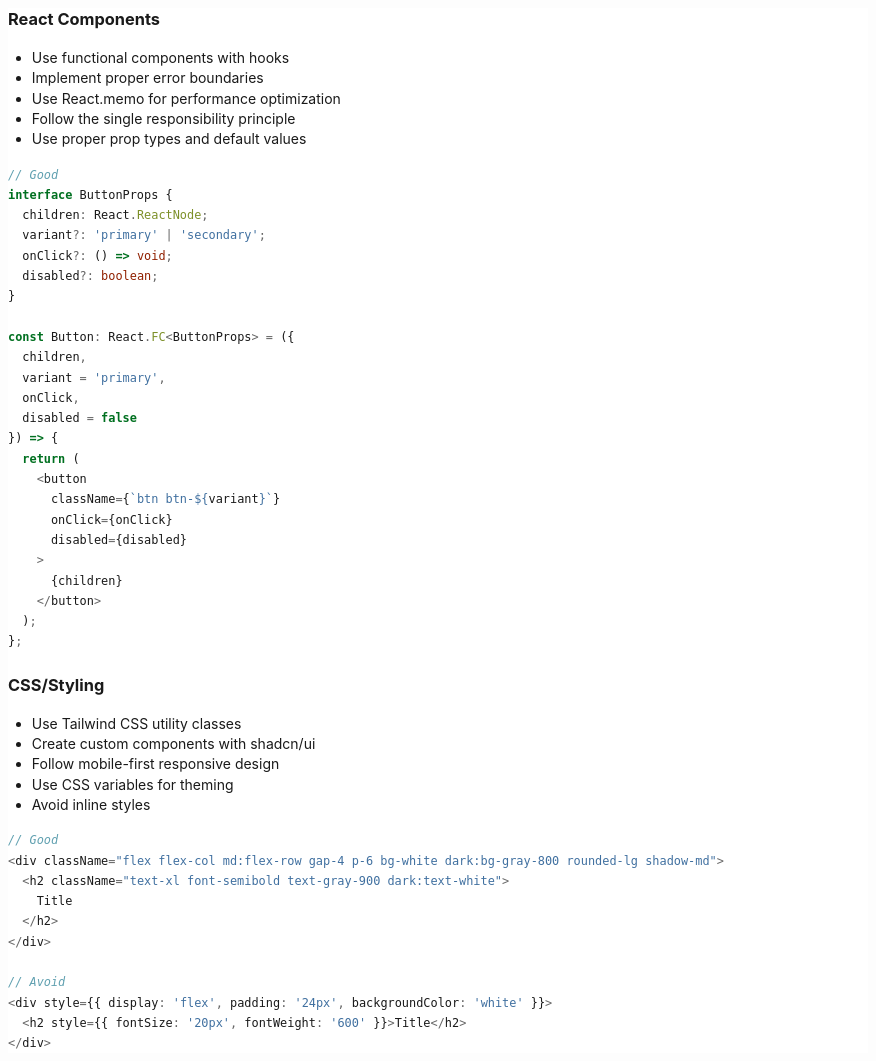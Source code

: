 
### React Components
- Use functional components with hooks
- Implement proper error boundaries
- Use React.memo for performance optimization
- Follow the single responsibility principle
- Use proper prop types and default values

```typescript
// Good
interface ButtonProps {
  children: React.ReactNode;
  variant?: 'primary' | 'secondary';
  onClick?: () => void;
  disabled?: boolean;
}

const Button: React.FC<ButtonProps> = ({
  children,
  variant = 'primary',
  onClick,
  disabled = false
}) => {
  return (
    <button
      className={`btn btn-${variant}`}
      onClick={onClick}
      disabled={disabled}
    >
      {children}
    </button>
  );
};
```

### CSS/Styling
- Use Tailwind CSS utility classes
- Create custom components with shadcn/ui
- Follow mobile-first responsive design
- Use CSS variables for theming
- Avoid inline styles

```typescript
// Good
<div className="flex flex-col md:flex-row gap-4 p-6 bg-white dark:bg-gray-800 rounded-lg shadow-md">
  <h2 className="text-xl font-semibold text-gray-900 dark:text-white">
    Title
  </h2>
</div>

// Avoid
<div style={{ display: 'flex', padding: '24px', backgroundColor: 'white' }}>
  <h2 style={{ fontSize: '20px', fontWeight: '600' }}>Title</h2>
</div>
```
